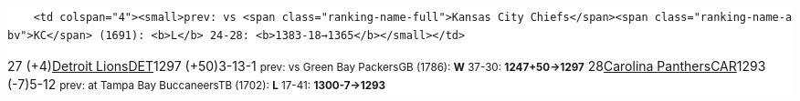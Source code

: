         <td colspan="4"><small>prev: vs <span class="ranking-name-full">Kansas City Chiefs</span><span class="ranking-name-abv">KC</span> (1691): <b>L</b> 24-28: <b>1383-18→1365</b></small></td>
</tr>
<tr><td>27 <span class="slw">(+4)</span></td><td><a href="#Detroit-Lions-season-stats"><span class="ranking-name-full">Detroit Lions</span><span class="ranking-name-abv">DET</span></a></td><td>1297 <span class="slw">(+50)</span></td><td>3-13-1</td><td class="only-superwide-cell"><small></small></td></tr>
<tr class="collapsible">
        <td colspan="4"><small>prev: vs <span class="ranking-name-full">Green Bay Packers</span><span class="ranking-name-abv">GB</span> (1786): <b>W</b> 37-30: <b>1247+50→1297</b></small></td>
</tr>
<tr><td>28</td><td><a href="#Carolina-Panthers-season-stats"><span class="ranking-name-full">Carolina Panthers</span><span class="ranking-name-abv">CAR</span></a></td><td>1293 <span class="slw">(-7)</span></td><td>5-12</td><td class="only-superwide-cell"><small></small></td></tr>
<tr class="collapsible">
        <td colspan="4"><small>prev: at <span class="ranking-name-full">Tampa Bay Buccaneers</span><span class="ranking-name-abv">TB</span> (1702): <b>L</b> 17-41: <b>1300-7→1293</b></small></td>
</tr>
